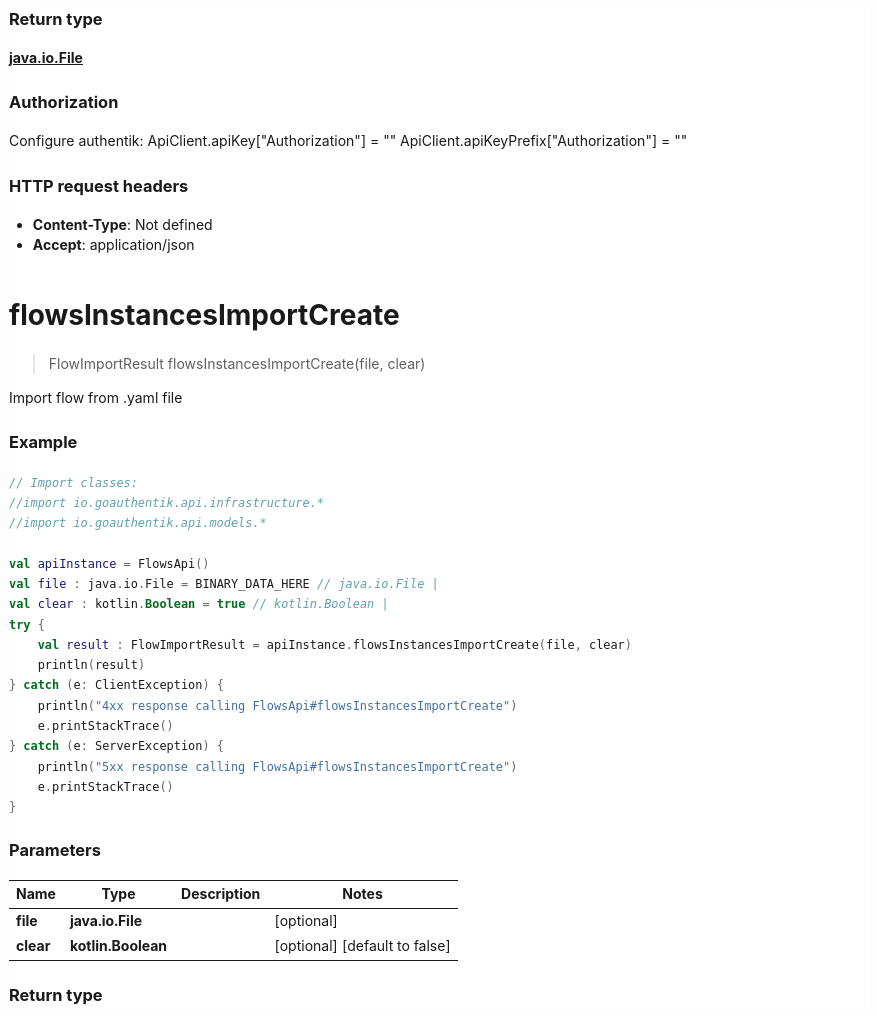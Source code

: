 ### Return type

[**java.io.File**](java.io.File.md)

### Authorization


Configure authentik:
    ApiClient.apiKey["Authorization"] = ""
    ApiClient.apiKeyPrefix["Authorization"] = ""

### HTTP request headers

 - **Content-Type**: Not defined
 - **Accept**: application/json

<a name="flowsInstancesImportCreate"></a>
# **flowsInstancesImportCreate**
> FlowImportResult flowsInstancesImportCreate(file, clear)



Import flow from .yaml file

### Example
```kotlin
// Import classes:
//import io.goauthentik.api.infrastructure.*
//import io.goauthentik.api.models.*

val apiInstance = FlowsApi()
val file : java.io.File = BINARY_DATA_HERE // java.io.File | 
val clear : kotlin.Boolean = true // kotlin.Boolean | 
try {
    val result : FlowImportResult = apiInstance.flowsInstancesImportCreate(file, clear)
    println(result)
} catch (e: ClientException) {
    println("4xx response calling FlowsApi#flowsInstancesImportCreate")
    e.printStackTrace()
} catch (e: ServerException) {
    println("5xx response calling FlowsApi#flowsInstancesImportCreate")
    e.printStackTrace()
}
```

### Parameters

Name | Type | Description  | Notes
------------- | ------------- | ------------- | -------------
 **file** | **java.io.File**|  | [optional]
 **clear** | **kotlin.Boolean**|  | [optional] [default to false]

### Return type
